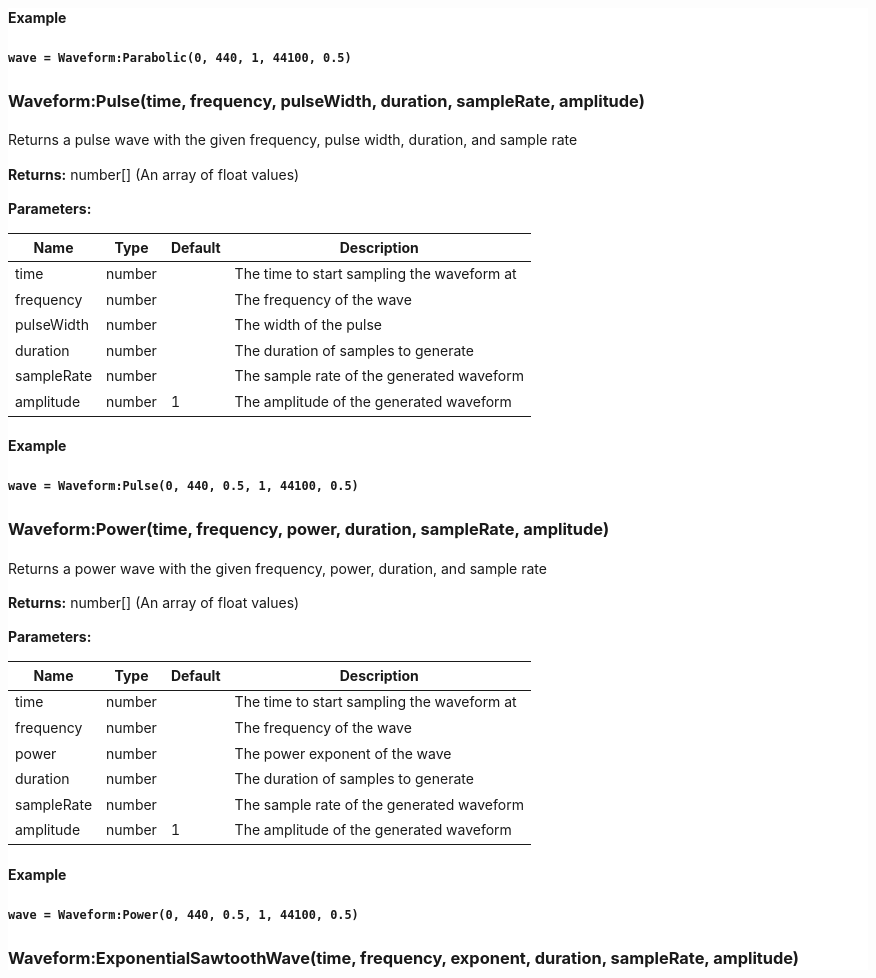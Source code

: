 #### Example

<pre class="language-lua"><code class="lang-lua"><strong>wave = Waveform:Parabolic(0, 440, 1, 44100, 0.5)
</strong></code></pre>

### Waveform:Pulse(time, frequency, pulseWidth, duration, sampleRate, amplitude)

Returns a pulse wave with the given frequency, pulse width, duration, and sample rate

**Returns:** number\[] (An array of float values)

**Parameters:**

<table data-full-width="false"><thead><tr><th>Name</th><th>Type</th><th>Default</th><th>Description</th></tr></thead><tbody><tr><td>time</td><td>number</td><td></td><td>The time to start sampling the waveform at</td></tr><tr><td>frequency</td><td>number</td><td></td><td>The frequency of the wave</td></tr><tr><td>pulseWidth</td><td>number</td><td></td><td>The width of the pulse</td></tr><tr><td>duration</td><td>number</td><td></td><td>The duration of samples to generate</td></tr><tr><td>sampleRate</td><td>number</td><td></td><td>The sample rate of the generated waveform</td></tr><tr><td>amplitude</td><td>number</td><td>1</td><td>The amplitude of the generated waveform</td></tr></tbody></table>

#### Example

<pre class="language-lua"><code class="lang-lua"><strong>wave = Waveform:Pulse(0, 440, 0.5, 1, 44100, 0.5)
</strong></code></pre>

### Waveform:Power(time, frequency, power, duration, sampleRate, amplitude)

Returns a power wave with the given frequency, power, duration, and sample rate

**Returns:** number\[] (An array of float values)

**Parameters:**

<table data-full-width="false"><thead><tr><th>Name</th><th>Type</th><th>Default</th><th>Description</th></tr></thead><tbody><tr><td>time</td><td>number</td><td></td><td>The time to start sampling the waveform at</td></tr><tr><td>frequency</td><td>number</td><td></td><td>The frequency of the wave</td></tr><tr><td>power</td><td>number</td><td></td><td>The power exponent of the wave</td></tr><tr><td>duration</td><td>number</td><td></td><td>The duration of samples to generate</td></tr><tr><td>sampleRate</td><td>number</td><td></td><td>The sample rate of the generated waveform</td></tr><tr><td>amplitude</td><td>number</td><td>1</td><td>The amplitude of the generated waveform</td></tr></tbody></table>

#### Example

<pre class="language-lua"><code class="lang-lua"><strong>wave = Waveform:Power(0, 440, 0.5, 1, 44100, 0.5)
</strong></code></pre>

### Waveform:ExponentialSawtoothWave(time, frequency, exponent, duration, sampleRate, amplitude)
